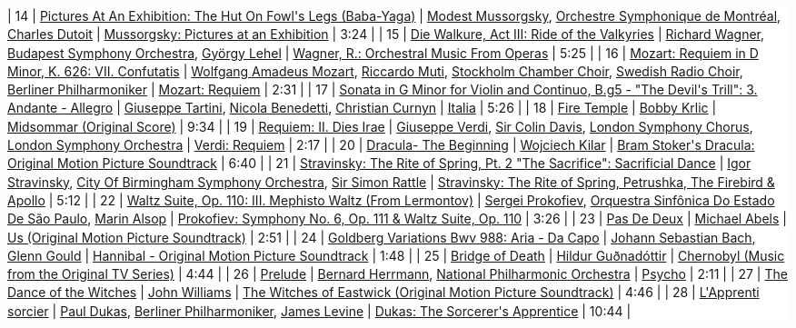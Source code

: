 | 14 | [Pictures At An Exhibition: The Hut On Fowl's Legs \(Baba\-Yaga\)](https://open.spotify.com/track/3QN7ups1LvVMASAe94yEEx) | [Modest Mussorgsky](https://open.spotify.com/artist/284mnx33IWcymQEpMxyfHl), [Orchestre Symphonique de Montréal](https://open.spotify.com/artist/4AcXapei4U7xnWecv9AEBd), [Charles Dutoit](https://open.spotify.com/artist/0Ku5VBNL7cfGXRhp2BxXEQ) | [Mussorgsky: Pictures at an Exhibition](https://open.spotify.com/album/1UtWaSC73VwsCZZshzPLpz) | 3:24 |
| 15 | [Die Walkure, Act III: Ride of the Valkyries](https://open.spotify.com/track/2e8MxBgVWMSQmxb2zcuCoq) | [Richard Wagner](https://open.spotify.com/artist/1C1x4MVkql8AiABuTw6DgE), [Budapest Symphony Orchestra](https://open.spotify.com/artist/4yrzlxPNm4ulLRpn5wmEAX), [György Lehel](https://open.spotify.com/artist/5Veude8V6p7YxBNIQld13F) | [Wagner, R.: Orchestral Music From Operas](https://open.spotify.com/album/16jEL1Jt4EaYVLV7TzOCPS) | 5:25 |
| 16 | [Mozart: Requiem in D Minor, K\. 626: VII\. Confutatis](https://open.spotify.com/track/05z4A36Gg4L4a9f1IY1U5P) | [Wolfgang Amadeus Mozart](https://open.spotify.com/artist/4NJhFmfw43RLBLjQvxDuRS), [Riccardo Muti](https://open.spotify.com/artist/7silW8RiEOoLBgAg5JBCL1), [Stockholm Chamber Choir](https://open.spotify.com/artist/2yQrhuWZTprpYn7VrpUjBR), [Swedish Radio Choir](https://open.spotify.com/artist/1A9umzen6B9Shk2spCzR9y), [Berliner Philharmoniker](https://open.spotify.com/artist/6uRJnvQ3f8whVnmeoecv5Z) | [Mozart: Requiem](https://open.spotify.com/album/7uXaeH44zRtYheqhBZ5Kiy) | 2:31 |
| 17 | [Sonata in G Minor for Violin and Continuo, B.g5 \- "The Devil's Trill": 3\. Andante \- Allegro](https://open.spotify.com/track/0M6OmL0WClZynaauDhmrrs) | [Giuseppe Tartini](https://open.spotify.com/artist/46x75iFAkipaG5IEAFN4L4), [Nicola Benedetti](https://open.spotify.com/artist/02B3Os1lCLuWR6klPJiQpW), [Christian Curnyn](https://open.spotify.com/artist/4Dgt4brudJR4ikEF5YY4cj) | [Italia](https://open.spotify.com/album/0ccpo9wUumeGlks3S8IR7P) | 5:26 |
| 18 | [Fire Temple](https://open.spotify.com/track/3gW27yBKGV7eC4XWzZLnn7) | [Bobby Krlic](https://open.spotify.com/artist/0e3tj3Rn5xXhUmOjn2cv1J) | [Midsommar \(Original Score\)](https://open.spotify.com/album/7ua9yjYsmUO77joP5fknf7) | 9:34 |
| 19 | [Requiem: II\. Dies Irae](https://open.spotify.com/track/4UVwbnxKEzPGOuAtSEt2ic) | [Giuseppe Verdi](https://open.spotify.com/artist/1JOQXgYdQV2yfrhewqx96o), [Sir Colin Davis](https://open.spotify.com/artist/0TrG2LSot4KhaXqdf5K2zE), [London Symphony Chorus](https://open.spotify.com/artist/7gCZfkXLOfuZozSItq6tCG), [London Symphony Orchestra](https://open.spotify.com/artist/5yxyJsFanEAuwSM5kOuZKc) | [Verdi: Requiem](https://open.spotify.com/album/6u5CN9S9a9V5VpKT2NGduB) | 2:17 |
| 20 | [Dracula\- The Beginning](https://open.spotify.com/track/00De7REGurYkmfrKAh6CU1) | [Wojciech Kilar](https://open.spotify.com/artist/6McH9ZlRL24gW6Bt4fpqad) | [Bram Stoker's Dracula: Original Motion Picture Soundtrack](https://open.spotify.com/album/4WDRuinnAhb1taYx3RNAxr) | 6:40 |
| 21 | [Stravinsky: The Rite of Spring, Pt\. 2 "The Sacrifice": Sacrificial Dance](https://open.spotify.com/track/4PpsrUyLf1pG5hjsx3cHzZ) | [Igor Stravinsky](https://open.spotify.com/artist/7ie36YytMoKtPiL7tUvmoE), [City Of Birmingham Symphony Orchestra](https://open.spotify.com/artist/6wuudWq7XpVutoFp4bsVDo), [Sir Simon Rattle](https://open.spotify.com/artist/4GQwgdcDQwqtcHICjUNndp) | [Stravinsky: The Rite of Spring, Petrushka, The Firebird & Apollo](https://open.spotify.com/album/0MTptjwxYYW4VqQ0VwicEz) | 5:12 |
| 22 | [Waltz Suite, Op\. 110: III\. Mephisto Waltz \(From Lermontov\)](https://open.spotify.com/track/5pcj8ZPk34gmuRP9Qbw8W9) | [Sergei Prokofiev](https://open.spotify.com/artist/4kHtgiRnpmFIV5Tm4BIs8l), [Orquestra Sinfônica Do Estado De São Paulo](https://open.spotify.com/artist/3NhV0B71sAoZu1FGHG4bK4), [Marin Alsop](https://open.spotify.com/artist/0lluGWFB8hZ6HFktcH6kkr) | [Prokofiev: Symphony No\. 6, Op\. 111 & Waltz Suite, Op\. 110](https://open.spotify.com/album/5OiHajL7zhDZLMkOxmFziO) | 3:26 |
| 23 | [Pas De Deux](https://open.spotify.com/track/3OHCNumN480cuIojhklljX) | [Michael Abels](https://open.spotify.com/artist/7lDkWxhwIuRAIzmHf85yKx) | [Us \(Original Motion Picture Soundtrack\)](https://open.spotify.com/album/1gkLMuAnI8U5z2yhyhhRQk) | 2:51 |
| 24 | [Goldberg Variations Bwv 988: Aria \- Da Capo](https://open.spotify.com/track/4Cr7xmAJyVbX6qgS4Pxl66) | [Johann Sebastian Bach](https://open.spotify.com/artist/5aIqB5nVVvmFsvSdExz408), [Glenn Gould](https://open.spotify.com/artist/13dkPjqmbcchm8cXjEJQeP) | [Hannibal \- Original Motion Picture Soundtrack](https://open.spotify.com/album/6JgvWFkxKiG6Z2rDWZCLGV) | 1:48 |
| 25 | [Bridge of Death](https://open.spotify.com/track/5VwxuwHdpY19gZvyA7TlyU) | [Hildur Guðnadóttir](https://open.spotify.com/artist/2lD1D6eEh7xQdBtnl2Ik7Y) | [Chernobyl \(Music from the Original TV Series\)](https://open.spotify.com/album/5q53mBxAsq77kK9aCHcAtZ) | 4:44 |
| 26 | [Prelude](https://open.spotify.com/track/6lME0CcSj49T7LqeBOygXQ) | [Bernard Herrmann](https://open.spotify.com/artist/5bUj39bg0zEbRzjUEISMG9), [National Philharmonic Orchestra](https://open.spotify.com/artist/2Ek1WGW7WeyDoxsZiu0AAd) | [Psycho](https://open.spotify.com/album/4MCrxukYs535lAr1miiikf) | 2:11 |
| 27 | [The Dance of the Witches](https://open.spotify.com/track/0x5xRTV6l8tCr8ShASj9Wd) | [John Williams](https://open.spotify.com/artist/3dRfiJ2650SZu6GbydcHNb) | [The Witches of Eastwick \(Original Motion Picture Soundtrack\)](https://open.spotify.com/album/6biRMMkj61KdyfFzH36y6K) | 4:46 |
| 28 | [L'Apprenti sorcier](https://open.spotify.com/track/7EcKCPFNyB3k806vHg7jGE) | [Paul Dukas](https://open.spotify.com/artist/3KpcdlqCaWWruPfmM2rWy1), [Berliner Philharmoniker](https://open.spotify.com/artist/6uRJnvQ3f8whVnmeoecv5Z), [James Levine](https://open.spotify.com/artist/4qFQgEF1rg6a9WvJM0MQIa) | [Dukas: The Sorcerer's Apprentice](https://open.spotify.com/album/6PmHlCujStY8SfkmK8E5c8) | 10:44 |